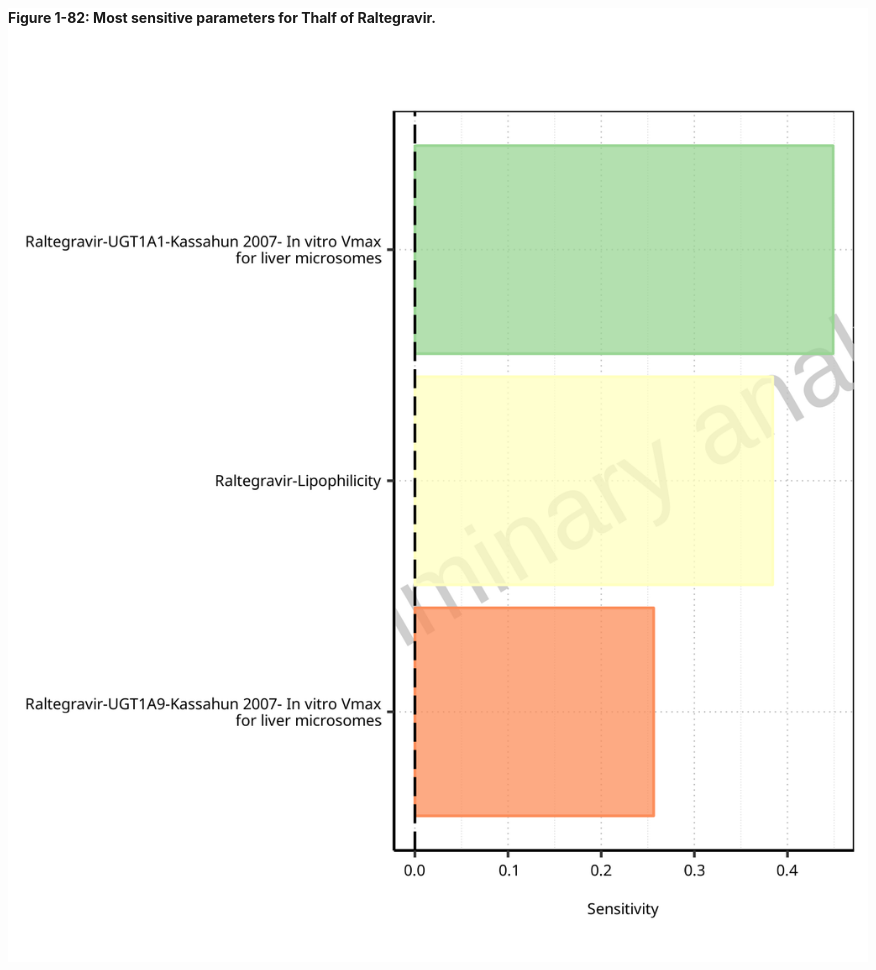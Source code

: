 

**Figure 1-82: Most sensitive parameters for Thalf of Raltegravir.**


<br>
<br>


<a id="figure-1-83"></a>

![](Sensitivity/Raltegravir_400mg_chewable_fed-8_sensitivity_CL.png)
